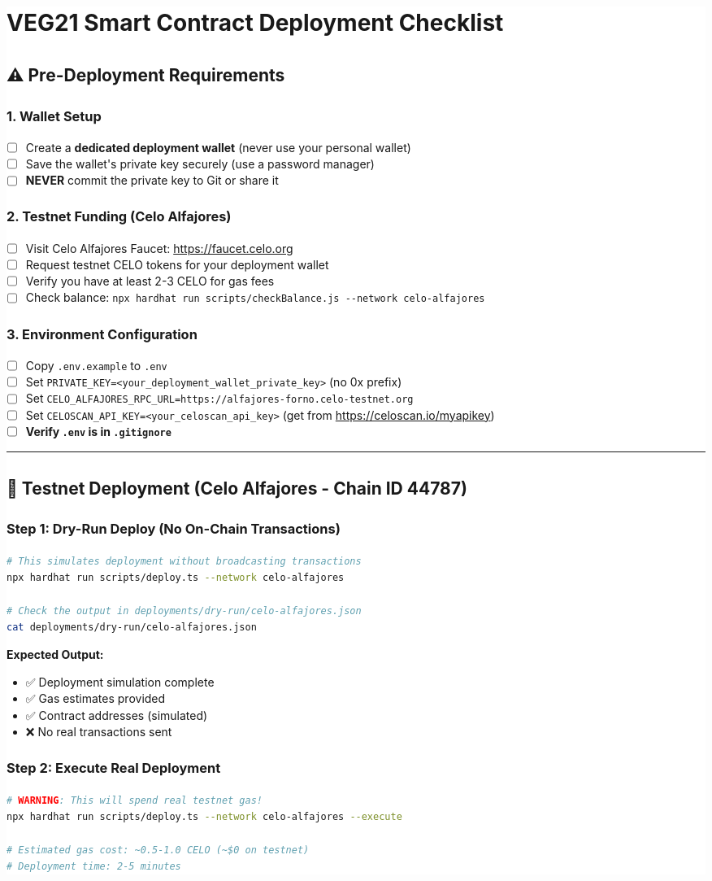 # VEG21 Smart Contract Deployment Checklist

## ⚠️ Pre-Deployment Requirements

### 1. Wallet Setup
- [ ] Create a **dedicated deployment wallet** (never use your personal wallet)
- [ ] Save the wallet's private key securely (use a password manager)
- [ ] **NEVER** commit the private key to Git or share it

### 2. Testnet Funding (Celo Alfajores)
- [ ] Visit Celo Alfajores Faucet: https://faucet.celo.org
- [ ] Request testnet CELO tokens for your deployment wallet
- [ ] Verify you have at least 2-3 CELO for gas fees
- [ ] Check balance: `npx hardhat run scripts/checkBalance.js --network celo-alfajores`

### 3. Environment Configuration
- [ ] Copy `.env.example` to `.env`
- [ ] Set `PRIVATE_KEY=<your_deployment_wallet_private_key>` (no 0x prefix)
- [ ] Set `CELO_ALFAJORES_RPC_URL=https://alfajores-forno.celo-testnet.org`
- [ ] Set `CELOSCAN_API_KEY=<your_celoscan_api_key>` (get from https://celoscan.io/myapikey)
- [ ] **Verify `.env` is in `.gitignore`**

---

## 🧪 Testnet Deployment (Celo Alfajores - Chain ID 44787)

### Step 1: Dry-Run Deploy (No On-Chain Transactions)
```bash
# This simulates deployment without broadcasting transactions
npx hardhat run scripts/deploy.ts --network celo-alfajores

# Check the output in deployments/dry-run/celo-alfajores.json
cat deployments/dry-run/celo-alfajores.json
```

**Expected Output:**
- ✅ Deployment simulation complete
- ✅ Gas estimates provided
- ✅ Contract addresses (simulated)
- ❌ No real transactions sent

### Step 2: Execute Real Deployment
```bash
# WARNING: This will spend real testnet gas!
npx hardhat run scripts/deploy.ts --network celo-alfajores --execute

# Estimated gas cost: ~0.5-1.0 CELO (~$0 on testnet)
# Deployment time: 2-5 minutes
```
